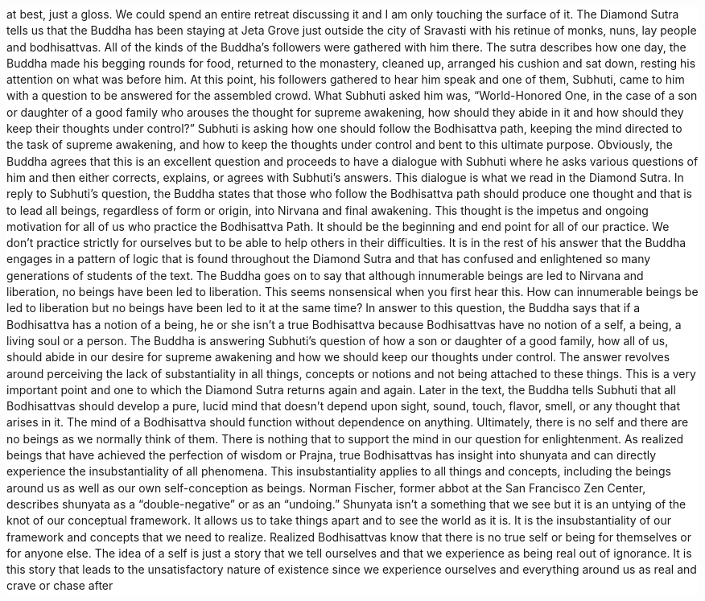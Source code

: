 at best, just a gloss. We could spend an entire retreat discussing it
and I am only touching the surface of it. The Diamond Sutra tells us
that the Buddha has been staying at Jeta Grove just outside the city of
Sravasti with his retinue of monks, nuns, lay people and bodhisattvas.
All of the kinds of the Buddha’s followers were gathered with him there.
The sutra describes how one day, the Buddha made his begging rounds for
food, returned to the monastery, cleaned up, arranged his cushion and
sat down, resting his attention on what was before him. At this point,
his followers gathered to hear him speak and one of them, Subhuti, came
to him with a question to be answered for the assembled crowd. What
Subhuti asked him was, “World-Honored One, in the case of a son or
daughter of a good family who arouses the thought for supreme awakening,
how should they abide in it and how should they keep their thoughts
under control?” Subhuti is asking how one should follow the Bodhisattva
path, keeping the mind directed to the task of supreme awakening, and
how to keep the thoughts under control and bent to this ultimate
purpose. Obviously, the Buddha agrees that this is an excellent question
and proceeds to have a dialogue with Subhuti where he asks various
questions of him and then either corrects, explains, or agrees with
Subhuti’s answers. This dialogue is what we read in the Diamond Sutra.
In reply to Subhuti’s question, the Buddha states that those who follow
the Bodhisattva path should produce one thought and that is to lead all
beings, regardless of form or origin, into Nirvana and final awakening.
This thought is the impetus and ongoing motivation for all of us who
practice the Bodhisattva Path. It should be the beginning and end point
for all of our practice. We don’t practice strictly for ourselves but to
be able to help others in their difficulties. It is in the rest of his
answer that the Buddha engages in a pattern of logic that is found
throughout the Diamond Sutra and that has confused and enlightened so
many generations of students of the text. The Buddha goes on to say that
although innumerable beings are led to Nirvana and liberation, no beings
have been led to liberation. This seems nonsensical when you first hear
this. How can innumerable beings be led to liberation but no beings have
been led to it at the same time? In answer to this question, the Buddha
says that if a Bodhisattva has a notion of a being, he or she isn’t a
true Bodhisattva because Bodhisattvas have no notion of a self, a being,
a living soul or a person. The Buddha is answering Subhuti’s question of
how a son or daughter of a good family, how all of us, should abide in
our desire for supreme awakening and how we should keep our thoughts
under control. The answer revolves around perceiving the lack of
substantiality in all things, concepts or notions and not being attached
to these things. This is a very important point and one to which the
Diamond Sutra returns again and again. Later in the text, the Buddha
tells Subhuti that all Bodhisattvas should develop a pure, lucid mind
that doesn’t depend upon sight, sound, touch, flavor, smell, or any
thought that arises in it. The mind of a Bodhisattva should function
without dependence on anything. Ultimately, there is no self and there
are no beings as we normally think of them. There is nothing that to
support the mind in our question for enlightenment. As realized beings
that have achieved the perfection of wisdom or Prajna, true Bodhisattvas
has insight into shunyata and can directly experience the
insubstantiality of all phenomena. This insubstantiality applies to all
things and concepts, including the beings around us as well as our own
self-conception as beings. Norman Fischer, former abbot at the San
Francisco Zen Center, describes shunyata as a “double-negative” or as an
“undoing.” Shunyata isn’t a something that we see but it is an untying
of the knot of our conceptual framework. It allows us to take things
apart and to see the world as it is. It is the insubstantiality of our
framework and concepts that we need to realize. Realized Bodhisattvas
know that there is no true self or being for themselves or for anyone
else. The idea of a self is just a story that we tell ourselves and that
we experience as being real out of ignorance. It is this story that
leads to the unsatisfactory nature of existence since we experience
ourselves and everything around us as real and crave or chase after